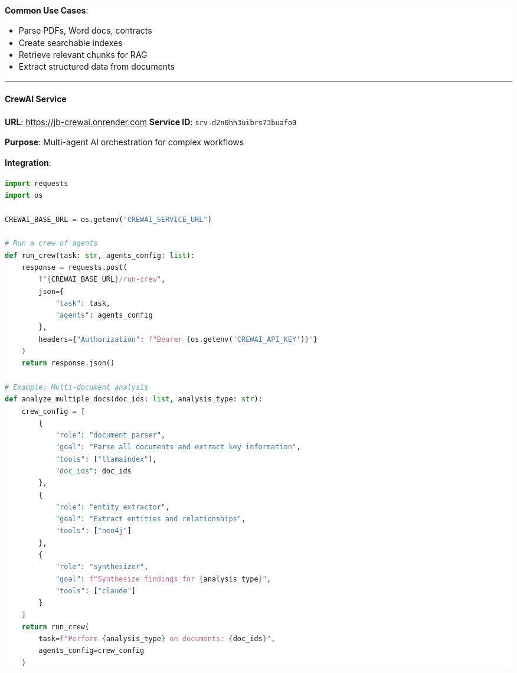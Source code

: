 **Common Use Cases**:
- Parse PDFs, Word docs, contracts
- Create searchable indexes
- Retrieve relevant chunks for RAG
- Extract structured data from documents

---

#### CrewAI Service
**URL**: https://jb-crewai.onrender.com
**Service ID**: `srv-d2n0hh3uibrs73buafo0`

**Purpose**: Multi-agent AI orchestration for complex workflows

**Integration**:
```python
import requests
import os

CREWAI_BASE_URL = os.getenv("CREWAI_SERVICE_URL")

# Run a crew of agents
def run_crew(task: str, agents_config: list):
    response = requests.post(
        f"{CREWAI_BASE_URL}/run-crew",
        json={
            "task": task,
            "agents": agents_config
        },
        headers={"Authorization": f"Bearer {os.getenv('CREWAI_API_KEY')}"}
    )
    return response.json()

# Example: Multi-document analysis
def analyze_multiple_docs(doc_ids: list, analysis_type: str):
    crew_config = [
        {
            "role": "document_parser",
            "goal": "Parse all documents and extract key information",
            "tools": ["llamaindex"],
            "doc_ids": doc_ids
        },
        {
            "role": "entity_extractor",
            "goal": "Extract entities and relationships",
            "tools": ["neo4j"]
        },
        {
            "role": "synthesizer",
            "goal": f"Synthesize findings for {analysis_type}",
            "tools": ["claude"]
        }
    ]
    return run_crew(
        task=f"Perform {analysis_type} on documents: {doc_ids}",
        agents_config=crew_config
    )
```
